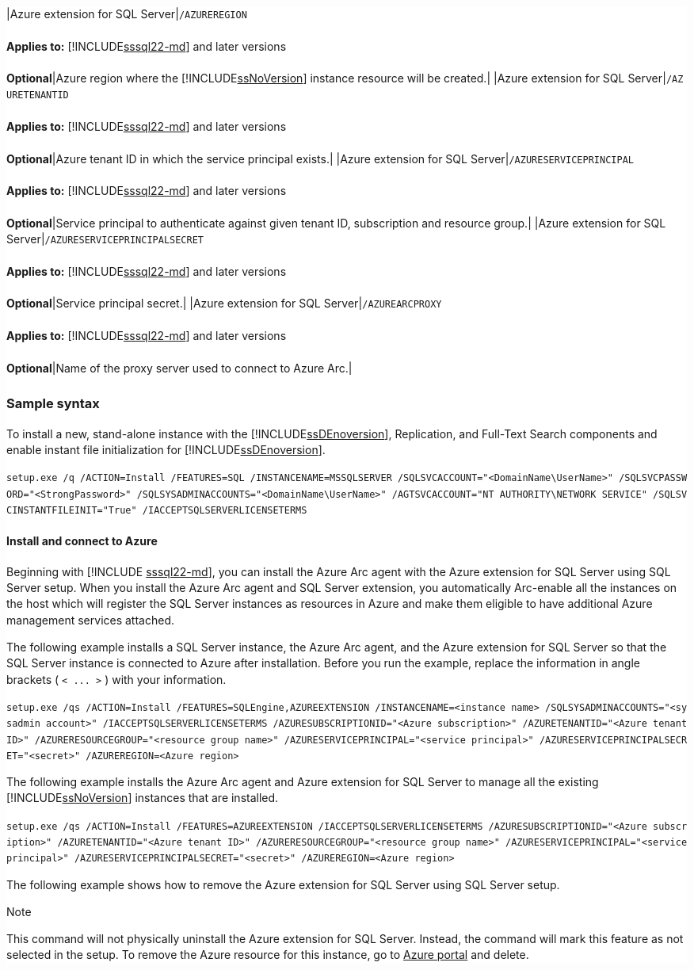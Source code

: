 |Azure extension for SQL Server|`/AZUREREGION`<br /><br />**Applies to:** [!INCLUDE[sssql22-md](../../includes/sssql22-md.md)] and later versions<br /><br />**Optional**|Azure region where the [!INCLUDE[ssNoVersion](../../includes/ssnoversion-md.md)] instance resource will be created.|
|Azure extension for SQL Server|`/AZURETENANTID`<br /><br />**Applies to:** [!INCLUDE[sssql22-md](../../includes/sssql22-md.md)] and later versions<br /><br />**Optional**|Azure tenant ID in which the service principal exists.|
|Azure extension for SQL Server|`/AZURESERVICEPRINCIPAL`<br /><br />**Applies to:** [!INCLUDE[sssql22-md](../../includes/sssql22-md.md)] and later versions<br /><br />**Optional**|Service principal to authenticate against given tenant ID, subscription and resource group.|
|Azure extension for SQL Server|`/AZURESERVICEPRINCIPALSECRET`<br /><br />**Applies to:** [!INCLUDE[sssql22-md](../../includes/sssql22-md.md)] and later versions<br /><br />**Optional**|Service principal secret.|
|Azure extension for SQL Server|`/AZUREARCPROXY`<br /><br />**Applies to:** [!INCLUDE[sssql22-md](../../includes/sssql22-md.md)] and later versions<br /><br />**Optional**|Name of the proxy server used to connect to Azure Arc.|

### Sample syntax

To install a new, stand-alone instance with the [!INCLUDE[ssDEnoversion](../../includes/ssdenoversion-md.md)], Replication, and Full-Text Search components and enable instant file initialization for [!INCLUDE[ssDEnoversion](../../includes/ssdenoversion-md.md)].

```console
setup.exe /q /ACTION=Install /FEATURES=SQL /INSTANCENAME=MSSQLSERVER /SQLSVCACCOUNT="<DomainName\UserName>" /SQLSVCPASSWORD="<StrongPassword>" /SQLSYSADMINACCOUNTS="<DomainName\UserName>" /AGTSVCACCOUNT="NT AUTHORITY\NETWORK SERVICE" /SQLSVCINSTANTFILEINIT="True" /IACCEPTSQLSERVERLICENSETERMS
```

#### Install and connect to Azure

Beginning with [!INCLUDE [sssql22-md](../../includes/sssql22-md.md)], you can install the Azure Arc agent with the Azure extension for SQL Server using SQL Server setup. When you install the Azure Arc agent and SQL Server extension, you automatically Arc-enable all the instances on the host which will register the SQL Server instances as resources in Azure and make them eligible to have additional Azure management services attached.

The following example installs a SQL Server instance, the Azure Arc agent, and the Azure extension for SQL Server so that the SQL Server instance is connected to Azure after installation. Before you run the example, replace the information in angle brackets ( `< ... >` ) with your information.

```console
setup.exe /qs /ACTION=Install /FEATURES=SQLEngine,AZUREEXTENSION /INSTANCENAME=<instance name> /SQLSYSADMINACCOUNTS="<sysadmin account>" /IACCEPTSQLSERVERLICENSETERMS /AZURESUBSCRIPTIONID="<Azure subscription>" /AZURETENANTID="<Azure tenant ID>" /AZURERESOURCEGROUP="<resource group name>" /AZURESERVICEPRINCIPAL="<service principal>" /AZURESERVICEPRINCIPALSECRET="<secret>" /AZUREREGION=<Azure region>
```

The following example installs the Azure Arc agent and Azure extension for SQL Server to manage all the existing [!INCLUDE[ssNoVersion](../../includes/ssnoversion-md.md)] instances that are installed.

```console
setup.exe /qs /ACTION=Install /FEATURES=AZUREEXTENSION /IACCEPTSQLSERVERLICENSETERMS /AZURESUBSCRIPTIONID="<Azure subscription>" /AZURETENANTID="<Azure tenant ID>" /AZURERESOURCEGROUP="<resource group name>" /AZURESERVICEPRINCIPAL="<service principal>" /AZURESERVICEPRINCIPALSECRET="<secret>" /AZUREREGION=<Azure region>
```

The following example shows how to remove the Azure extension for SQL Server using SQL Server setup.

> [!NOTE]
> This command will not physically uninstall the Azure extension for SQL Server. Instead, the command will mark this feature as not selected in the setup. To remove the Azure resource for this instance, go to [Azure portal](https://ms.portal.azure.com/#blade/Microsoft_Azure_HybridCompute/AzureArcCenterBlade/sqlServers) and delete.
